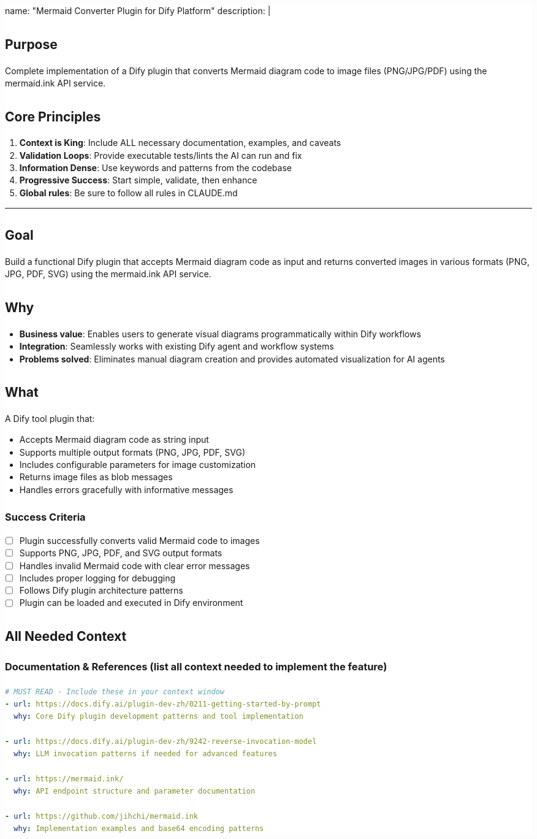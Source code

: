 name: "Mermaid Converter Plugin for Dify Platform"
description: |

## Purpose
Complete implementation of a Dify plugin that converts Mermaid diagram code to image files (PNG/JPG/PDF) using the mermaid.ink API service.

## Core Principles
1. **Context is King**: Include ALL necessary documentation, examples, and caveats
2. **Validation Loops**: Provide executable tests/lints the AI can run and fix
3. **Information Dense**: Use keywords and patterns from the codebase
4. **Progressive Success**: Start simple, validate, then enhance
5. **Global rules**: Be sure to follow all rules in CLAUDE.md

---

## Goal
Build a functional Dify plugin that accepts Mermaid diagram code as input and returns converted images in various formats (PNG, JPG, PDF, SVG) using the mermaid.ink API service.

## Why
- **Business value**: Enables users to generate visual diagrams programmatically within Dify workflows
- **Integration**: Seamlessly works with existing Dify agent and workflow systems
- **Problems solved**: Eliminates manual diagram creation and provides automated visualization for AI agents

## What
A Dify tool plugin that:
- Accepts Mermaid diagram code as string input
- Supports multiple output formats (PNG, JPG, PDF, SVG)
- Includes configurable parameters for image customization
- Returns image files as blob messages
- Handles errors gracefully with informative messages

### Success Criteria
- [ ] Plugin successfully converts valid Mermaid code to images
- [ ] Supports PNG, JPG, PDF, and SVG output formats
- [ ] Handles invalid Mermaid code with clear error messages
- [ ] Includes proper logging for debugging
- [ ] Follows Dify plugin architecture patterns
- [ ] Plugin can be loaded and executed in Dify environment

## All Needed Context

### Documentation & References (list all context needed to implement the feature)
```yaml
# MUST READ - Include these in your context window
- url: https://docs.dify.ai/plugin-dev-zh/0211-getting-started-by-prompt
  why: Core Dify plugin development patterns and tool implementation
  
- url: https://docs.dify.ai/plugin-dev-zh/9242-reverse-invocation-model
  why: LLM invocation patterns if needed for advanced features
  
- url: https://mermaid.ink/
  why: API endpoint structure and parameter documentation
  
- url: https://github.com/jihchi/mermaid.ink
  why: Implementation examples and base64 encoding patterns
```